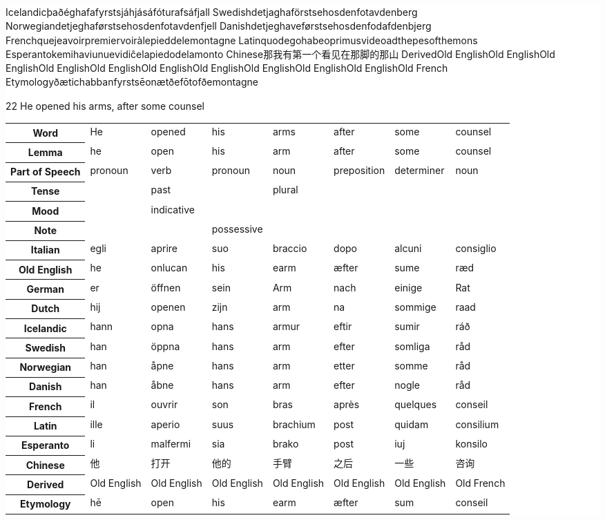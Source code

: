 <tr><th>Icelandic</th><td>það</td><td>ég</td><td>hafa</td><td>fyrst</td><td>sjá</td><td>hjá</td><td>sá</td><td>fótur</td><td>af</td><td>sá</td><td>fjall</td></tr>
<tr><th>Swedish</th><td>det</td><td>jag</td><td>ha</td><td>först</td><td>se</td><td>hos</td><td>den</td><td>fot</td><td>av</td><td>den</td><td>berg</td></tr>
<tr><th>Norwegian</th><td>det</td><td>jeg</td><td>ha</td><td>først</td><td>se</td><td>hos</td><td>den</td><td>fot</td><td>av</td><td>den</td><td>fjell</td></tr>
<tr><th>Danish</th><td>det</td><td>jeg</td><td>have</td><td>først</td><td>se</td><td>hos</td><td>den</td><td>fod</td><td>af</td><td>den</td><td>bjerg</td></tr>
<tr><th>French</th><td>que</td><td>je</td><td>avoir</td><td>premier</td><td>voir</td><td>à</td><td>le</td><td>pied</td><td>de</td><td>le</td><td>montagne</td></tr>
<tr><th>Latin</th><td>quod</td><td>ego</td><td>habeo</td><td>primus</td><td>video</td><td>ad</td><td>the</td><td>pes</td><td>of</td><td>the</td><td>mons</td></tr>
<tr><th>Esperanto</th><td>ke</td><td>mi</td><td>havi</td><td>unue</td><td>vidi</td><td>ĉe</td><td>la</td><td>piedo</td><td>de</td><td>la</td><td>monto</td></tr>
<tr><th>Chinese</th><td>那</td><td>我</td><td>有</td><td>第一个</td><td>看见</td><td>在</td><td>那</td><td>脚</td><td>的</td><td>那</td><td>山</td></tr>
<tr><th>Derived</th><td>Old English</td><td>Old English</td><td>Old English</td><td>Old English</td><td>Old English</td><td>Old English</td><td>Old English</td><td>Old English</td><td>Old English</td><td>Old English</td><td>Old French</td></tr>
<tr><th>Etymology</th><td>ðæt</td><td>ic</td><td>habban</td><td>fyrst</td><td>sēon</td><td>æt</td><td>ðe</td><td>fōt</td><td>of</td><td>ðe</td><td>montagne</td></tr>
</table>

22 He opened his arms, after some counsel

<table>
<tr><th>Word</th><td>He</td><td>opened</td><td>his</td><td>arms</td><td>after</td><td>some</td><td>counsel</td></tr>
<tr><th>Lemma</th><td>he</td><td>open</td><td>his</td><td>arm</td><td>after</td><td>some</td><td>counsel</td></tr>
<tr><th>Part of Speech</th><td>pronoun</td><td>verb</td><td>pronoun</td><td>noun</td><td>preposition</td><td>determiner</td><td>noun</td></tr>
<tr><th>Tense</th><td></td><td>past</td><td></td><td>plural</td><td></td><td></td><td></td></tr>
<tr><th>Mood</th><td></td><td>indicative</td><td></td><td></td><td></td><td></td><td></td></tr>
<tr><th>Note</th><td></td><td></td><td>possessive</td><td></td><td></td><td></td><td></td></tr>
<tr><th>Italian</th><td>egli</td><td>aprire</td><td>suo</td><td>braccio</td><td>dopo</td><td>alcuni</td><td>consiglio</td></tr>
<tr><th>Old English</th><td>he</td><td>onlucan</td><td>his</td><td>earm</td><td>æfter</td><td>sume</td><td>ræd</td></tr>
<tr><th>German</th><td>er</td><td>öffnen</td><td>sein</td><td>Arm</td><td>nach</td><td>einige</td><td>Rat</td></tr>
<tr><th>Dutch</th><td>hij</td><td>openen</td><td>zijn</td><td>arm</td><td>na</td><td>sommige</td><td>raad</td></tr>
<tr><th>Icelandic</th><td>hann</td><td>opna</td><td>hans</td><td>armur</td><td>eftir</td><td>sumir</td><td>ráð</td></tr>
<tr><th>Swedish</th><td>han</td><td>öppna</td><td>hans</td><td>arm</td><td>efter</td><td>somliga</td><td>råd</td></tr>
<tr><th>Norwegian</th><td>han</td><td>åpne</td><td>hans</td><td>arm</td><td>etter</td><td>somme</td><td>råd</td></tr>
<tr><th>Danish</th><td>han</td><td>åbne</td><td>hans</td><td>arm</td><td>efter</td><td>nogle</td><td>råd</td></tr>
<tr><th>French</th><td>il</td><td>ouvrir</td><td>son</td><td>bras</td><td>après</td><td>quelques</td><td>conseil</td></tr>
<tr><th>Latin</th><td>ille</td><td>aperio</td><td>suus</td><td>brachium</td><td>post</td><td>quidam</td><td>consilium</td></tr>
<tr><th>Esperanto</th><td>li</td><td>malfermi</td><td>sia</td><td>brako</td><td>post</td><td>iuj</td><td>konsilo</td></tr>
<tr><th>Chinese</th><td>他</td><td>打开</td><td>他的</td><td>手臂</td><td>之后</td><td>一些</td><td>咨询</td></tr>
<tr><th>Derived</th><td>Old English</td><td>Old English</td><td>Old English</td><td>Old English</td><td>Old English</td><td>Old English</td><td>Old French</td></tr>
<tr><th>Etymology</th><td>hē</td><td>open</td><td>his</td><td>earm</td><td>æfter</td><td>sum</td><td>conseil</td></tr>
</table>
